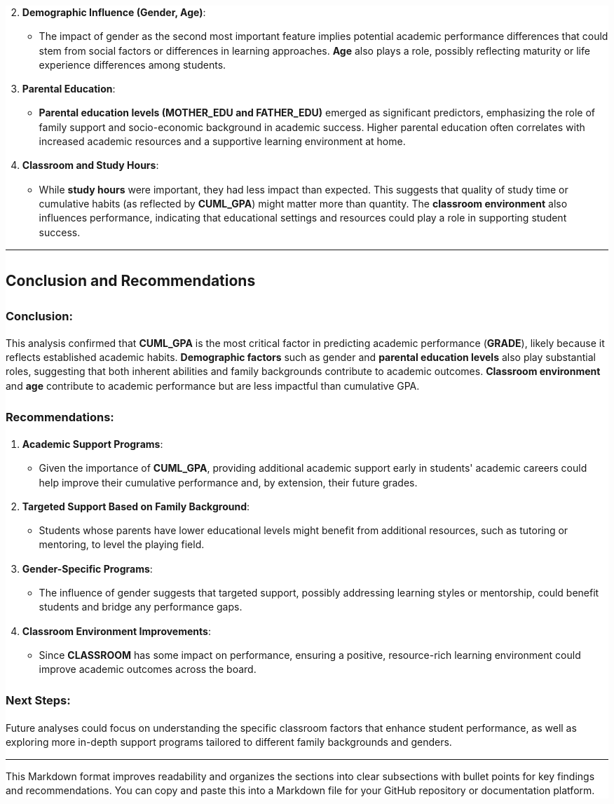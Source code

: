 2. **Demographic Influence (Gender, Age)**:
    - The impact of gender as the second most important feature implies potential academic performance differences that could stem from social factors or differences in learning approaches. **Age** also plays a role, possibly reflecting maturity or life experience differences among students.

3. **Parental Education**:
    - **Parental education levels (MOTHER_EDU and FATHER_EDU)** emerged as significant predictors, emphasizing the role of family support and socio-economic background in academic success. Higher parental education often correlates with increased academic resources and a supportive learning environment at home.

4. **Classroom and Study Hours**:
    - While **study hours** were important, they had less impact than expected. This suggests that quality of study time or cumulative habits (as reflected by **CUML_GPA**) might matter more than quantity. The **classroom environment** also influences performance, indicating that educational settings and resources could play a role in supporting student success.

---

## Conclusion and Recommendations

### Conclusion:
This analysis confirmed that **CUML_GPA** is the most critical factor in predicting academic performance (**GRADE**), likely because it reflects established academic habits. **Demographic factors** such as gender and **parental education levels** also play substantial roles, suggesting that both inherent abilities and family backgrounds contribute to academic outcomes. **Classroom environment** and **age** contribute to academic performance but are less impactful than cumulative GPA.

### Recommendations:
1. **Academic Support Programs**:
    - Given the importance of **CUML_GPA**, providing additional academic support early in students' academic careers could help improve their cumulative performance and, by extension, their future grades.

2. **Targeted Support Based on Family Background**:
    - Students whose parents have lower educational levels might benefit from additional resources, such as tutoring or mentoring, to level the playing field.

3. **Gender-Specific Programs**:
    - The influence of gender suggests that targeted support, possibly addressing learning styles or mentorship, could benefit students and bridge any performance gaps.

4. **Classroom Environment Improvements**:
    - Since **CLASSROOM** has some impact on performance, ensuring a positive, resource-rich learning environment could improve academic outcomes across the board.

### Next Steps:
Future analyses could focus on understanding the specific classroom factors that enhance student performance, as well as exploring more in-depth support programs tailored to different family backgrounds and genders.

---

This Markdown format improves readability and organizes the sections into clear subsections with bullet points for key findings and recommendations. You can copy and paste this into a Markdown file for your GitHub repository or documentation platform.
